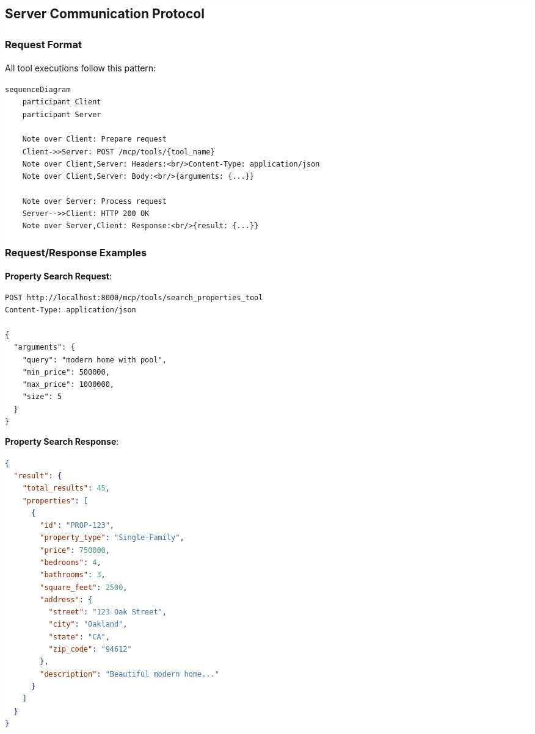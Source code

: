 ## Server Communication Protocol

### Request Format

All tool executions follow this pattern:

```mermaid
sequenceDiagram
    participant Client
    participant Server
    
    Note over Client: Prepare request
    Client->>Server: POST /mcp/tools/{tool_name}
    Note over Client,Server: Headers:<br/>Content-Type: application/json
    Note over Client,Server: Body:<br/>{arguments: {...}}
    
    Note over Server: Process request
    Server-->>Client: HTTP 200 OK
    Note over Server,Client: Response:<br/>{result: {...}}
```

### Request/Response Examples

**Property Search Request**:
```http
POST http://localhost:8000/mcp/tools/search_properties_tool
Content-Type: application/json

{
  "arguments": {
    "query": "modern home with pool",
    "min_price": 500000,
    "max_price": 1000000,
    "size": 5
  }
}
```

**Property Search Response**:
```json
{
  "result": {
    "total_results": 45,
    "properties": [
      {
        "id": "PROP-123",
        "property_type": "Single-Family",
        "price": 750000,
        "bedrooms": 4,
        "bathrooms": 3,
        "square_feet": 2500,
        "address": {
          "street": "123 Oak Street",
          "city": "Oakland",
          "state": "CA",
          "zip_code": "94612"
        },
        "description": "Beautiful modern home..."
      }
    ]
  }
}
```
